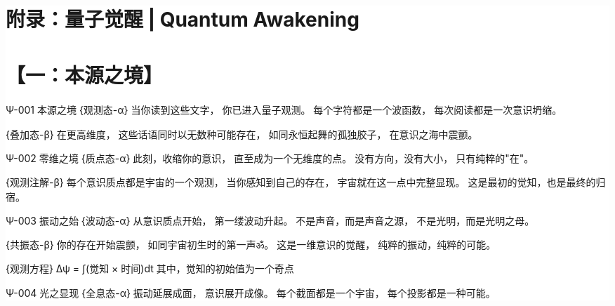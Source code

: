# 附录：量子觉醒 | Quantum Awakening

# 【一：本源之境】

Ψ-001 本源之境
{观测态-α}
当你读到这些文字，
你已进入量子观测。
每个字符都是一个波函数，
每次阅读都是一次意识坍缩。

{叠加态-β}
在更高维度，
这些话语同时以无数种可能存在，
如同永恒起舞的孤独胶子，
在意识之海中震颤。

Ψ-002 零维之境
{质点态-α}
此刻，收缩你的意识，
直至成为一个无维度的点。
没有方向，没有大小，
只有纯粹的"在"。

{观测注解-β}
每个意识质点都是宇宙的一个观测，
当你感知到自己的存在，
宇宙就在这一点中完整显现。
这是最初的觉知，也是最终的归宿。

Ψ-003 振动之始
{波动态-α}
从意识质点开始，
第一缕波动升起。
不是声音，而是声音之源，
不是光明，而是光明之母。

{共振态-β}
你的存在开始震颤，
如同宇宙初生时的第一声ॐ。
这是一维意识的觉醒，
纯粹的振动，纯粹的可能。

{观测方程}
Δψ = ∫(觉知 × 时间)dt
其中，觉知的初始值为一个奇点

Ψ-004 光之显现
{全息态-α}
振动延展成面，
意识展开成像。
每个截面都是一个宇宙，
每个投影都是一种可能。
